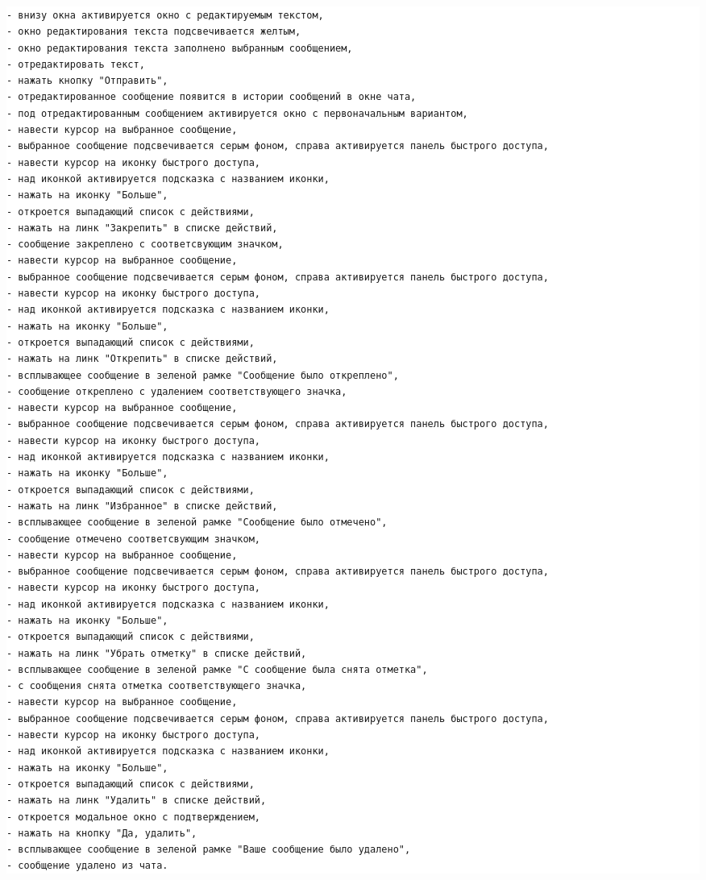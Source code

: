 	- внизу окна активируется окно с редактируемым текстом,
	- окно редактирования текста подсвечивается желтым,
	- окно редактирования текста заполнено выбранным сообщением,
	- отредактировать текст,
	- нажать кнопку "Отправить",
	- отредактированное сообщение появится в истории сообщений в окне чата,
	- под отредактированным сообщением активируется окно с первоначальным вариантом,
    - навести курсор на выбранное сообщение,
	- выбранное сообщение подсвечивается серым фоном, справа активируется панель быстрого доступа,
	- навести курсор на иконку быстрого доступа,
	- над иконкой активируется подсказка с названием иконки,
    - нажать на иконку "Больше",
	- откроется выпадающий список с действиями,
	- нажать на линк "Закрепить" в списке действий,	
	- сообщение закреплено с соответсвующим значком,
	- навести курсор на выбранное сообщение,
	- выбранное сообщение подсвечивается серым фоном, справа активируется панель быстрого доступа,
	- навести курсор на иконку быстрого доступа,
	- над иконкой активируется подсказка с названием иконки,
    - нажать на иконку "Больше",
	- откроется выпадающий список с действиями,
	- нажать на линк "Открепить" в списке действий,    
	- всплывающее сообщение в зеленой рамке "Сообщение было откреплено",
	- сообщение откреплено с удалением соответствующего значка,
	- навести курсор на выбранное сообщение,
	- выбранное сообщение подсвечивается серым фоном, справа активируется панель быстрого доступа,
	- навести курсор на иконку быстрого доступа,
	- над иконкой активируется подсказка с названием иконки,
    - нажать на иконку "Больше",
	- откроется выпадающий список с действиями,
	- нажать на линк "Избранное" в списке действий,     
	- всплывающее сообщение в зеленой рамке "Сообщение было отмечено",
	- сообщение отмечено соответсвующим значком,
	- навести курсор на выбранное сообщение,
	- выбранное сообщение подсвечивается серым фоном, справа активируется панель быстрого доступа,
	- навести курсор на иконку быстрого доступа,
	- над иконкой активируется подсказка с названием иконки,
    - нажать на иконку "Больше",
	- откроется выпадающий список с действиями,
	- нажать на линк "Убрать отметку" в списке действий,  	
	- всплывающее сообщение в зеленой рамке "С сообщение была снята отметка",
	- с сообщения снята отметка соответствующего значка,
	- навести курсор на выбранное сообщение,
	- выбранное сообщение подсвечивается серым фоном, справа активируется панель быстрого доступа,
	- навести курсор на иконку быстрого доступа,
	- над иконкой активируется подсказка с названием иконки,
    - нажать на иконку "Больше",
	- откроется выпадающий список с действиями,
	- нажать на линк "Удалить" в списке действий,     
	- откроется модальное окно с подтверждением,
	- нажать на кнопку "Да, удалить",
	- всплывающее сообщение в зеленой рамке "Ваше сообщение было удалено",
	- сообщение удалено из чата.
		